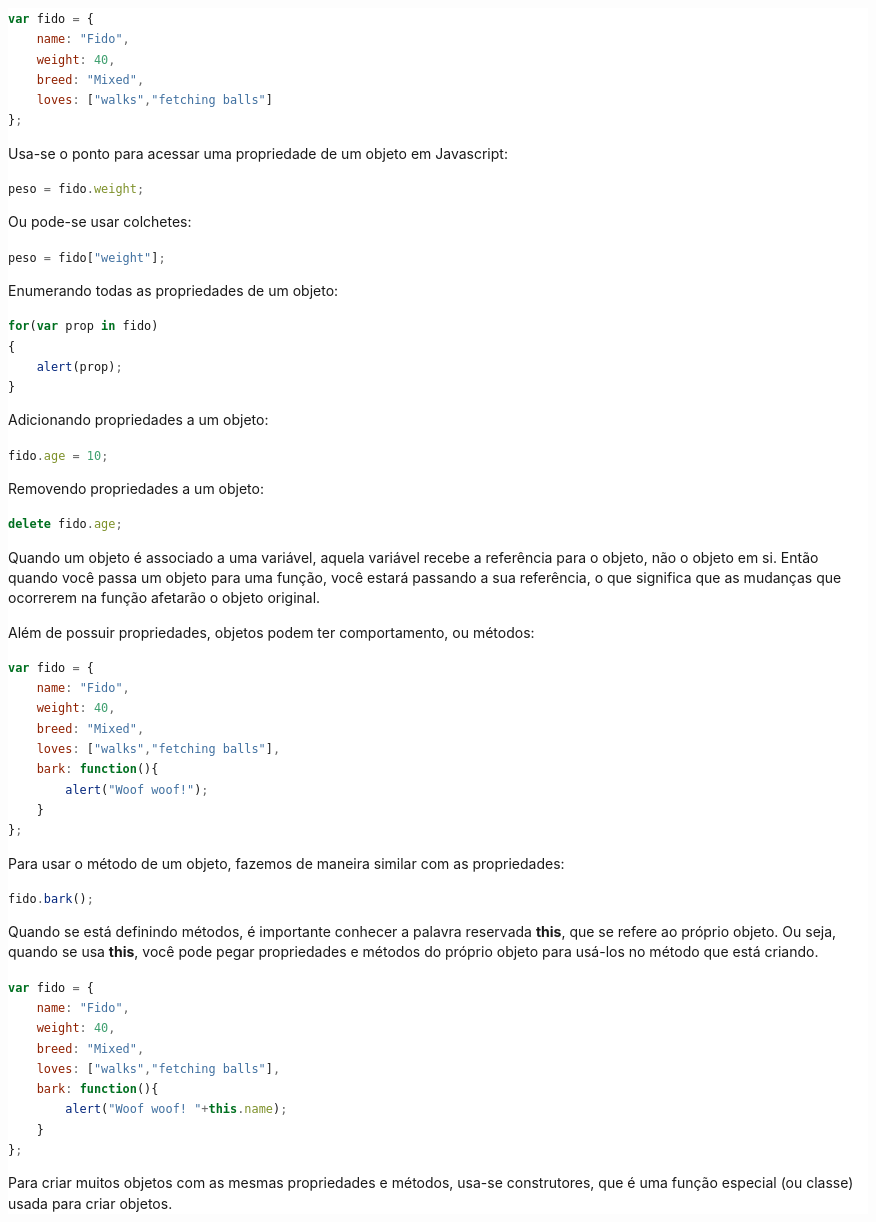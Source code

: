 ```javascript 
var fido = { 
	name: "Fido", 
	weight: 40, 
	breed: "Mixed", 
	loves: ["walks","fetching balls"] 
}; 
``` 
Usa-se o ponto para acessar uma propriedade de um objeto em Javascript: 
```javascript 
peso = fido.weight; 
``` 
Ou pode-se usar colchetes: 
```javascript 
peso = fido["weight"]; 
``` 
Enumerando todas as propriedades de um objeto: 
```javascript 
for(var prop in fido) 
{ 
	alert(prop); 
} 
``` 
Adicionando propriedades a um objeto: 
```javascript 
fido.age = 10; 
``` 
Removendo propriedades a um objeto: 
```javascript 
delete fido.age; 
``` 
Quando um objeto é associado a uma variável, aquela variável recebe a referência para o objeto, não o objeto em si. Então quando você passa um objeto para uma função, você estará passando a sua referência, o que significa que as mudanças que ocorrerem na função afetarão o objeto original.
 
Além de possuir propriedades, objetos podem ter comportamento, ou métodos: 
```javascript 
var fido = { 
	name: "Fido", 
	weight: 40, 
	breed: "Mixed", 
	loves: ["walks","fetching balls"], 
	bark: function(){ 
		alert("Woof woof!"); 
	} 
}; 
``` 
Para usar o método de um objeto, fazemos de maneira similar com as propriedades: 
```javascript 
fido.bark(); 
``` 
Quando se está definindo métodos, é importante conhecer a palavra reservada **this**, que se refere ao próprio objeto. Ou seja, quando se usa **this**, você pode pegar propriedades e métodos do próprio objeto para usá-los no método que está criando. 
```javascript 
var fido = { 
	name: "Fido", 
	weight: 40, 
	breed: "Mixed", 
	loves: ["walks","fetching balls"], 
	bark: function(){ 
		alert("Woof woof! "+this.name); 
	} 
}; 
``` 
Para criar muitos objetos com as mesmas propriedades e métodos, usa-se construtores, que é uma função especial (ou classe) usada para criar objetos.
```javascript 
```